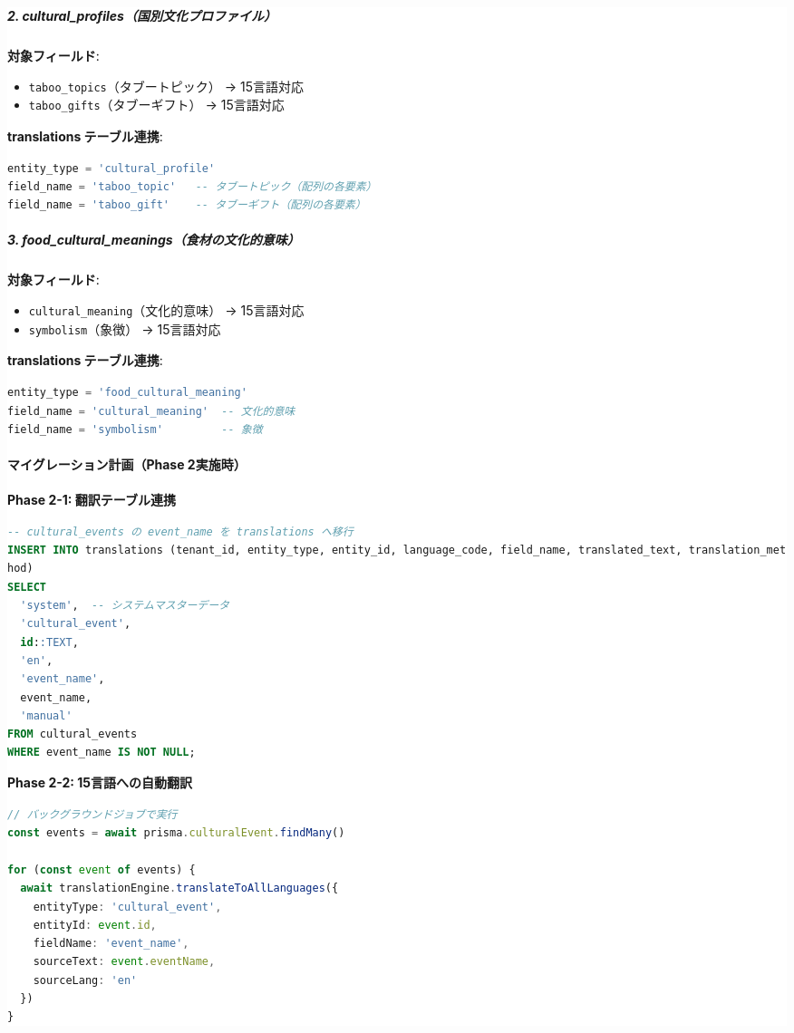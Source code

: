 
##### 2. cultural_profiles（国別文化プロファイル）

**対象フィールド**:
- `taboo_topics`（タブートピック） → 15言語対応
- `taboo_gifts`（タブーギフト） → 15言語対応

**translations テーブル連携**:

```sql
entity_type = 'cultural_profile'
field_name = 'taboo_topic'   -- タブートピック（配列の各要素）
field_name = 'taboo_gift'    -- タブーギフト（配列の各要素）
```

##### 3. food_cultural_meanings（食材の文化的意味）

**対象フィールド**:
- `cultural_meaning`（文化的意味） → 15言語対応
- `symbolism`（象徴） → 15言語対応

**translations テーブル連携**:

```sql
entity_type = 'food_cultural_meaning'
field_name = 'cultural_meaning'  -- 文化的意味
field_name = 'symbolism'         -- 象徴
```

#### マイグレーション計画（Phase 2実施時）

**Phase 2-1: 翻訳テーブル連携**

```sql
-- cultural_events の event_name を translations へ移行
INSERT INTO translations (tenant_id, entity_type, entity_id, language_code, field_name, translated_text, translation_method)
SELECT 
  'system',  -- システムマスターデータ
  'cultural_event',
  id::TEXT,
  'en',
  'event_name',
  event_name,
  'manual'
FROM cultural_events
WHERE event_name IS NOT NULL;
```

**Phase 2-2: 15言語への自動翻訳**

```typescript
// バックグラウンドジョブで実行
const events = await prisma.culturalEvent.findMany()

for (const event of events) {
  await translationEngine.translateToAllLanguages({
    entityType: 'cultural_event',
    entityId: event.id,
    fieldName: 'event_name',
    sourceText: event.eventName,
    sourceLang: 'en'
  })
}
```
